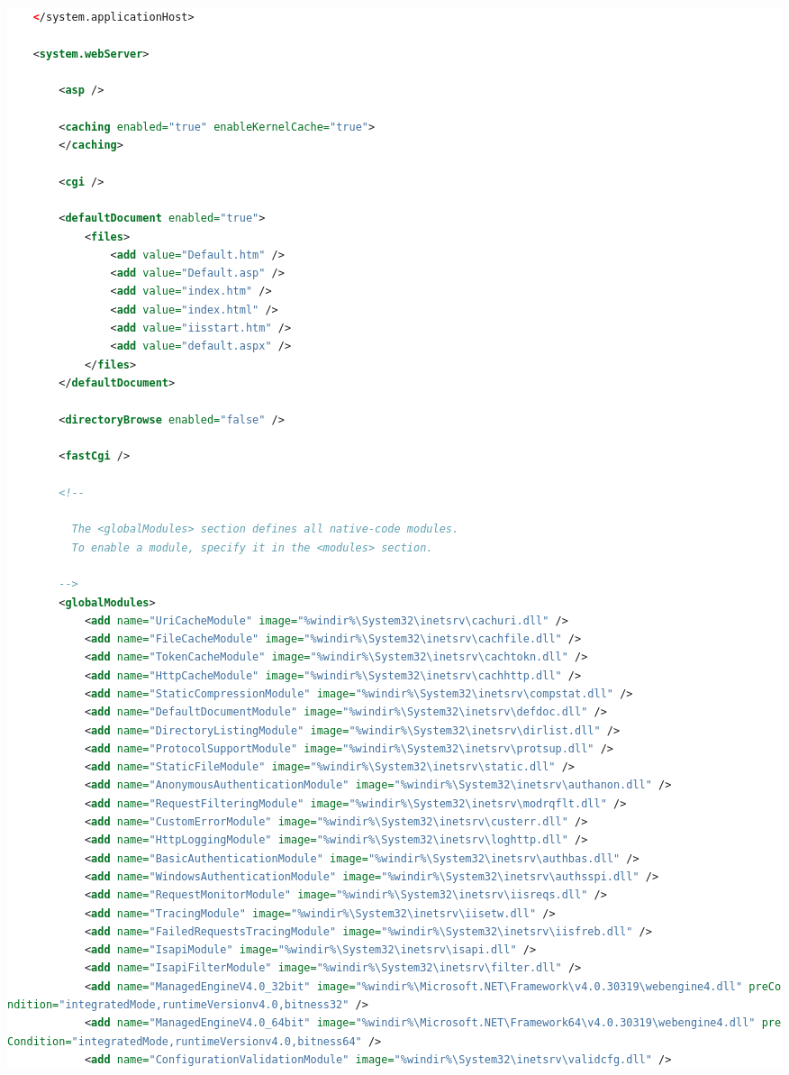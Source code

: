 ```xml
    </system.applicationHost>

    <system.webServer>

        <asp />

        <caching enabled="true" enableKernelCache="true">
        </caching>

        <cgi />

        <defaultDocument enabled="true">
            <files>
                <add value="Default.htm" />
                <add value="Default.asp" />
                <add value="index.htm" />
                <add value="index.html" />
                <add value="iisstart.htm" />
                <add value="default.aspx" />
            </files>
        </defaultDocument>

        <directoryBrowse enabled="false" />

        <fastCgi />

        <!--

          The <globalModules> section defines all native-code modules.
          To enable a module, specify it in the <modules> section.

        -->
        <globalModules>
            <add name="UriCacheModule" image="%windir%\System32\inetsrv\cachuri.dll" />
            <add name="FileCacheModule" image="%windir%\System32\inetsrv\cachfile.dll" />
            <add name="TokenCacheModule" image="%windir%\System32\inetsrv\cachtokn.dll" />
            <add name="HttpCacheModule" image="%windir%\System32\inetsrv\cachhttp.dll" />
            <add name="StaticCompressionModule" image="%windir%\System32\inetsrv\compstat.dll" />
            <add name="DefaultDocumentModule" image="%windir%\System32\inetsrv\defdoc.dll" />
            <add name="DirectoryListingModule" image="%windir%\System32\inetsrv\dirlist.dll" />
            <add name="ProtocolSupportModule" image="%windir%\System32\inetsrv\protsup.dll" />
            <add name="StaticFileModule" image="%windir%\System32\inetsrv\static.dll" />
            <add name="AnonymousAuthenticationModule" image="%windir%\System32\inetsrv\authanon.dll" />
            <add name="RequestFilteringModule" image="%windir%\System32\inetsrv\modrqflt.dll" />
            <add name="CustomErrorModule" image="%windir%\System32\inetsrv\custerr.dll" />
            <add name="HttpLoggingModule" image="%windir%\System32\inetsrv\loghttp.dll" />
            <add name="BasicAuthenticationModule" image="%windir%\System32\inetsrv\authbas.dll" />
            <add name="WindowsAuthenticationModule" image="%windir%\System32\inetsrv\authsspi.dll" />
            <add name="RequestMonitorModule" image="%windir%\System32\inetsrv\iisreqs.dll" />
            <add name="TracingModule" image="%windir%\System32\inetsrv\iisetw.dll" />
            <add name="FailedRequestsTracingModule" image="%windir%\System32\inetsrv\iisfreb.dll" />
            <add name="IsapiModule" image="%windir%\System32\inetsrv\isapi.dll" />
            <add name="IsapiFilterModule" image="%windir%\System32\inetsrv\filter.dll" />
            <add name="ManagedEngineV4.0_32bit" image="%windir%\Microsoft.NET\Framework\v4.0.30319\webengine4.dll" preCondition="integratedMode,runtimeVersionv4.0,bitness32" />
            <add name="ManagedEngineV4.0_64bit" image="%windir%\Microsoft.NET\Framework64\v4.0.30319\webengine4.dll" preCondition="integratedMode,runtimeVersionv4.0,bitness64" />
            <add name="ConfigurationValidationModule" image="%windir%\System32\inetsrv\validcfg.dll" />
```